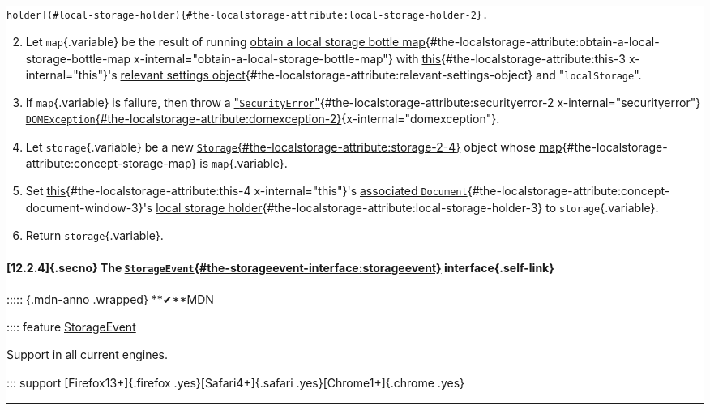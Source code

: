     holder](#local-storage-holder){#the-localstorage-attribute:local-storage-holder-2}.

2.  Let `map`{.variable} be the result of running [obtain a local
    storage bottle
    map](https://storage.spec.whatwg.org/#obtain-a-local-storage-bottle-map){#the-localstorage-attribute:obtain-a-local-storage-bottle-map
    x-internal="obtain-a-local-storage-bottle-map"} with
    [this](https://webidl.spec.whatwg.org/#this){#the-localstorage-attribute:this-3
    x-internal="this"}\'s [relevant settings
    object](webappapis.html#relevant-settings-object){#the-localstorage-attribute:relevant-settings-object}
    and \"`localStorage`\".

3.  If `map`{.variable} is failure, then throw a
    [\"`SecurityError`\"](https://webidl.spec.whatwg.org/#securityerror){#the-localstorage-attribute:securityerror-2
    x-internal="securityerror"}
    [`DOMException`{#the-localstorage-attribute:domexception-2}](https://webidl.spec.whatwg.org/#dfn-DOMException){x-internal="domexception"}.

4.  Let `storage`{.variable} be a new
    [`Storage`{#the-localstorage-attribute:storage-2-4}](#storage-2)
    object whose
    [map](#concept-storage-map){#the-localstorage-attribute:concept-storage-map}
    is `map`{.variable}.

5.  Set
    [this](https://webidl.spec.whatwg.org/#this){#the-localstorage-attribute:this-4
    x-internal="this"}\'s [associated
    `Document`](nav-history-apis.html#concept-document-window){#the-localstorage-attribute:concept-document-window-3}\'s
    [local storage
    holder](#local-storage-holder){#the-localstorage-attribute:local-storage-holder-3}
    to `storage`{.variable}.

6.  Return `storage`{.variable}.

#### [12.2.4]{.secno} The [`StorageEvent`{#the-storageevent-interface:storageevent}](#storageevent) interface[](#the-storageevent-interface){.self-link}

::::: {.mdn-anno .wrapped}
**✔**MDN

:::: feature
[StorageEvent](https://developer.mozilla.org/en-US/docs/Web/API/StorageEvent "The StorageEvent interface is implemented by the storage event, which is sent to a window when a storage area the window has access to is changed within the context of another document.")

Support in all current engines.

::: support
[Firefox13+]{.firefox .yes}[Safari4+]{.safari .yes}[Chrome1+]{.chrome
.yes}

------------------------------------------------------------------------
